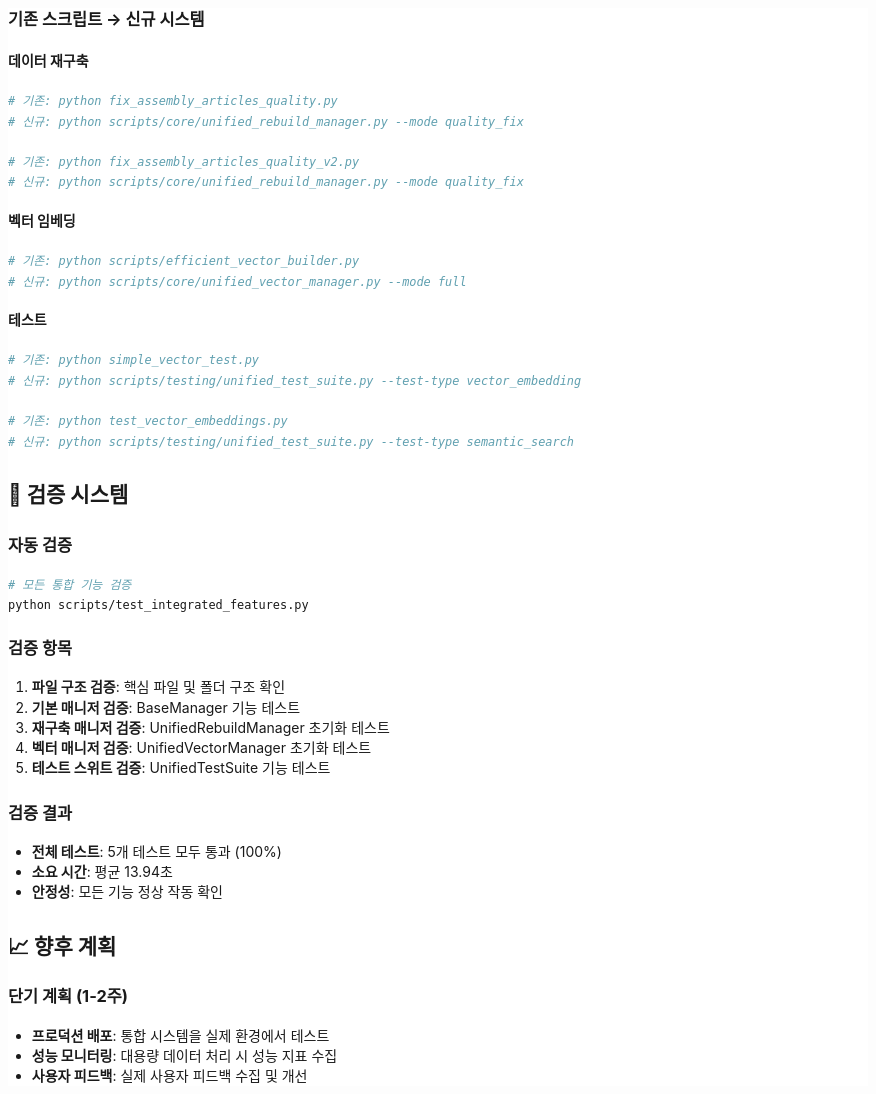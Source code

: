 ### 기존 스크립트 → 신규 시스템

#### 데이터 재구축
```bash
# 기존: python fix_assembly_articles_quality.py
# 신규: python scripts/core/unified_rebuild_manager.py --mode quality_fix

# 기존: python fix_assembly_articles_quality_v2.py
# 신규: python scripts/core/unified_rebuild_manager.py --mode quality_fix
```

#### 벡터 임베딩
```bash
# 기존: python scripts/efficient_vector_builder.py
# 신규: python scripts/core/unified_vector_manager.py --mode full
```

#### 테스트
```bash
# 기존: python simple_vector_test.py
# 신규: python scripts/testing/unified_test_suite.py --test-type vector_embedding

# 기존: python test_vector_embeddings.py
# 신규: python scripts/testing/unified_test_suite.py --test-type semantic_search
```

## 🧪 검증 시스템

### 자동 검증
```bash
# 모든 통합 기능 검증
python scripts/test_integrated_features.py
```

### 검증 항목
1. **파일 구조 검증**: 핵심 파일 및 폴더 구조 확인
2. **기본 매니저 검증**: BaseManager 기능 테스트
3. **재구축 매니저 검증**: UnifiedRebuildManager 초기화 테스트
4. **벡터 매니저 검증**: UnifiedVectorManager 초기화 테스트
5. **테스트 스위트 검증**: UnifiedTestSuite 기능 테스트

### 검증 결과
- **전체 테스트**: 5개 테스트 모두 통과 (100%)
- **소요 시간**: 평균 13.94초
- **안정성**: 모든 기능 정상 작동 확인

## 📈 향후 계획

### 단기 계획 (1-2주)
- **프로덕션 배포**: 통합 시스템을 실제 환경에서 테스트
- **성능 모니터링**: 대용량 데이터 처리 시 성능 지표 수집
- **사용자 피드백**: 실제 사용자 피드백 수집 및 개선
